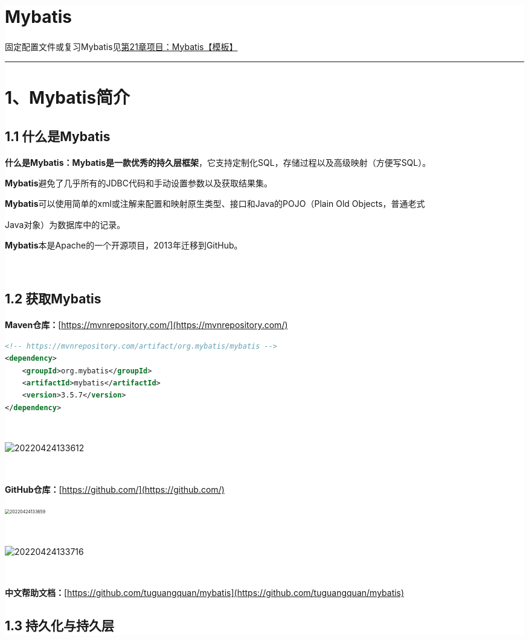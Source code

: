# Mybatis

固定配置文件或复习Mybatis见[第21章项目：Mybatis【模板】](#21、项目：Mybatis【模板】 "点击查看项目：Mybatis【模板】")

<hr>

# 1、Mybatis简介

## 1.1 什么是Mybatis

**什么是Mybatis：**Mybatis是一款优秀的**持久层框架**，它支持定制化SQL，存储过程以及高级映射（方便写SQL）。

**Mybatis**避免了几乎所有的JDBC代码和手动设置参数以及获取结果集。

**Mybatis**可以使用简单的xml或注解来配置和映射原生类型、接口和Java的POJO（Plain Old Objects，普通老式

Java对象）为数据库中的记录。

**Mybatis**本是Apache的一个开源项目，2013年迁移到GitHub。

​	

## 1.2 获取Mybatis

**Maven仓库：**[https://mvnrepository.com/](https://mvnrepository.com/)

```xml
<!-- https://mvnrepository.com/artifact/org.mybatis/mybatis -->
<dependency>
    <groupId>org.mybatis</groupId>
    <artifactId>mybatis</artifactId>
    <version>3.5.7</version>
</dependency>
```

​	

![20220424133612](https://xleixz.oss-cn-nanjing.aliyuncs.com/typora-img/20220424133612.png)

​	

**GitHub仓库：**[https://github.com/](https://github.com/)

<img src="https://xleixz.oss-cn-nanjing.aliyuncs.com/typora-img/20220424133659.png" alt="20220424133659" style="zoom:50%;" />

​	



![20220424133716](https://xleixz.oss-cn-nanjing.aliyuncs.com/typora-img/20220424133716.png)

​	

**中文帮助文档：**[https://github.com/tuguangquan/mybatis](https://github.com/tuguangquan/mybatis)

## 1.3 持久化与持久层
